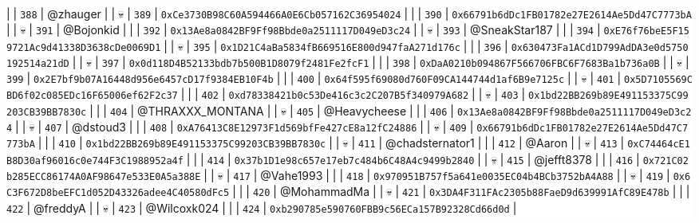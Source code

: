 |  | `388` | @zhauger |
| 💀 | `389` | `0xCe3730B98C60A594466A0E6Cb057162C36954024` |
|  | `390` | `0x66791b6dDc1FB01782e27E2614Ae5Dd47C7773bA` |
| 💀 | `391` | @Bojonkid |
|  | `392` | `0x13Ae8a0842BF9Ff98Bbde0a2511117D049eD3c24` |
| 💀 | `393` | @SneakStar187 |
|  | `394` | `0xE76f76beE5F159721Ac9d41338D3638cDe0069D1` |
| 💀 | `395` | `0x1D21C4aBa5834fB669516E800d947faA271d176c` |
|  | `396` | `0x630473Fa1ACd1D799AdDA3e0d5750192514a21dD` |
| 💀 | `397` | `0x0d118D4B52133bdb7b500B1D8079f2481Fe2fcF1` |
|  | `398` | `0xDaA0210b094867F566706FBC6F7683Ba1b736a0B` |
| 💀 | `399` | `0x2E7bf9b07A16448d956e6457cD17f9384EB10F4b` |
|  | `400` | `0x64f595f69080d760F09CA144744d1af6B9e7125c` |
| 💀 | `401` | `0x5D7105569CBD6f02c085EDc16F65006ef62F2c37` |
|  | `402` | `0xd78338421b0c53De416c3c2C207B5f340979A682` |
| 💀 | `403` | `0x1bd22BB269b89E491153375C99203CB39BB7830c` |
|  | `404` | @THRAXXX_MONTANA |
| 💀 | `405` | @Heavycheese |
|  | `406` | `0x13Ae8a0842BF9Ff98Bbde0a2511117D049eD3c24` |
| 💀 | `407` | @dstoud3 |
|  | `408` | `0xA76413C8E12973F1d569bfFe427cE8a12fC24886` |
| 💀 | `409` | `0x66791b6dDc1FB01782e27E2614Ae5Dd47C7773bA` |
|  | `410` | `0x1bd22BB269b89E491153375C99203CB39BB7830c` |
| 💀 | `411` | @chadsternator1 |
|  | `412` | @Aaron |
| 💀 | `413` | `0xC74464cE1B8D30af96016c0e744F3C1988952a4f` |
|  | `414` | `0x37b1D1e98c657e17eb7c484b6C48A4c9499b2840` |
| 💀 | `415` | @jefft8378 |
|  | `416` | `0x721C02b285ECC86174A0AF98647e533E0A5a388E` |
| 💀 | `417` | @Vahe1993 |
|  | `418` | `0x970951B757f5a641e0035EC04b4BCb3752bA4A88` |
| 💀 | `419` | `0x6C3F672D8beEFC1d052D43326adee4C40580dFc5` |
|  | `420` | @MohammadMa |
| 💀 | `421` | `0x3DA4F311FAc2305b88FaeD9d639991AfC89E478b` |
|  | `422` | @freddyA |
| 💀 | `423` | @Wilcoxk024 |
|  | `424` | `0xb290785e590760FBB9c56ECa157B92328Cd66d0d` |